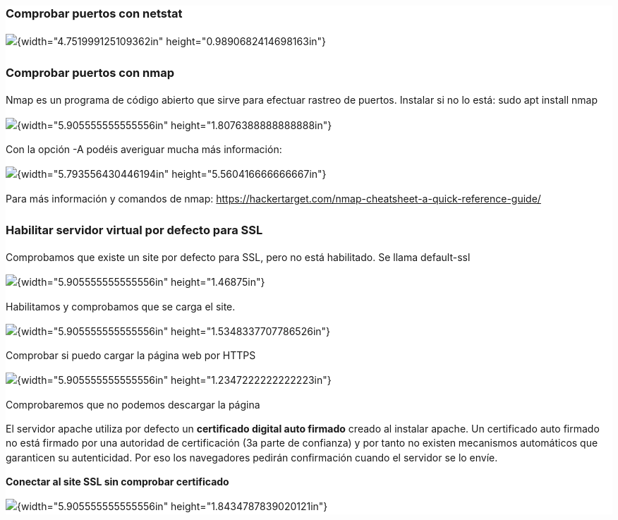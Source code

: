 ### Comprobar puertos con netstat

![](./media/image102.tmp){width="4.751999125109362in"
height="0.9890682414698163in"}

### Comprobar puertos con nmap

Nmap es un programa de código abierto que sirve para efectuar rastreo de
puertos. Instalar si no lo está: sudo apt install nmap

![](./media/image103.tmp){width="5.905555555555556in"
height="1.8076388888888888in"}

Con la opción -A podéis averiguar mucha más información:

![](./media/image104.png){width="5.793556430446194in"
height="5.560416666666667in"}

Para más información y comandos de nmap:
<https://hackertarget.com/nmap-cheatsheet-a-quick-reference-guide/>

### Habilitar servidor virtual por defecto para SSL

Comprobamos que existe un site por defecto para SSL, pero no está
habilitado. Se llama default-ssl

![](./media/image105.tmp){width="5.905555555555556in"
height="1.46875in"}

Habilitamos y comprobamos que se carga el site.

![](./media/image106.tmp){width="5.905555555555556in"
height="1.5348337707786526in"}

Comprobar si puedo cargar la página web por HTTPS

![](./media/image107.tmp){width="5.905555555555556in"
height="1.2347222222222223in"}

Comprobaremos que no podemos descargar la página

El servidor apache utiliza por defecto un **certificado digital auto
firmado** creado al instalar apache. Un certificado auto firmado no está
firmado por una autoridad de certificación (3a parte de confianza) y por
tanto no existen mecanismos automáticos que garanticen su autenticidad.
Por eso los navegadores pedirán confirmación cuando el servidor se lo
envíe.

**Conectar al site SSL sin comprobar certificado**

![](./media/image108.tmp){width="5.905555555555556in"
height="1.8434787839020121in"}
